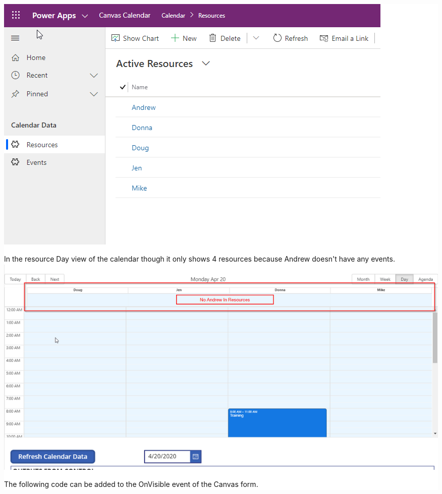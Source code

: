 ![Events With Resources Data Source](./images/CanvasCalendarResourcesWithEventsData.png)

In the resource Day view of the calendar though it only shows 4 resources because Andrew doesn't have any events.
![Events With Resources Header](./images/CanvasCalendarResourcesWithEventsResourceHeader.png)

The following code can be added to the OnVisible event of the Canvas form.

